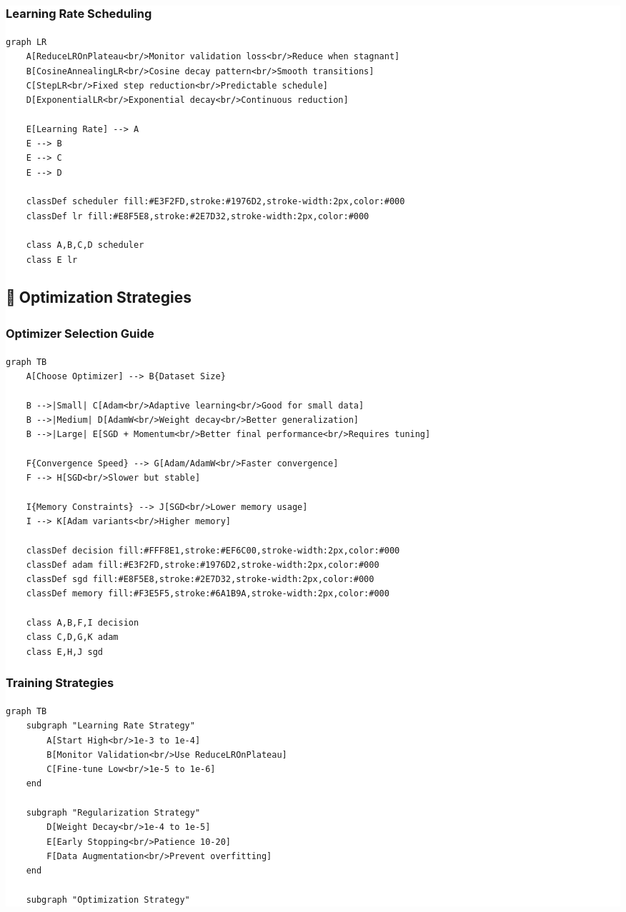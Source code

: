 ### Learning Rate Scheduling
```mermaid
graph LR
    A[ReduceLROnPlateau<br/>Monitor validation loss<br/>Reduce when stagnant] 
    B[CosineAnnealingLR<br/>Cosine decay pattern<br/>Smooth transitions]
    C[StepLR<br/>Fixed step reduction<br/>Predictable schedule]
    D[ExponentialLR<br/>Exponential decay<br/>Continuous reduction]
    
    E[Learning Rate] --> A
    E --> B
    E --> C
    E --> D
    
    classDef scheduler fill:#E3F2FD,stroke:#1976D2,stroke-width:2px,color:#000
    classDef lr fill:#E8F5E8,stroke:#2E7D32,stroke-width:2px,color:#000
    
    class A,B,C,D scheduler
    class E lr
```

## 🔧 Optimization Strategies

### Optimizer Selection Guide
```mermaid
graph TB
    A[Choose Optimizer] --> B{Dataset Size}
    
    B -->|Small| C[Adam<br/>Adaptive learning<br/>Good for small data]
    B -->|Medium| D[AdamW<br/>Weight decay<br/>Better generalization]
    B -->|Large| E[SGD + Momentum<br/>Better final performance<br/>Requires tuning]
    
    F{Convergence Speed} --> G[Adam/AdamW<br/>Faster convergence]
    F --> H[SGD<br/>Slower but stable]
    
    I{Memory Constraints} --> J[SGD<br/>Lower memory usage]
    I --> K[Adam variants<br/>Higher memory]
    
    classDef decision fill:#FFF8E1,stroke:#EF6C00,stroke-width:2px,color:#000
    classDef adam fill:#E3F2FD,stroke:#1976D2,stroke-width:2px,color:#000
    classDef sgd fill:#E8F5E8,stroke:#2E7D32,stroke-width:2px,color:#000
    classDef memory fill:#F3E5F5,stroke:#6A1B9A,stroke-width:2px,color:#000
    
    class A,B,F,I decision
    class C,D,G,K adam
    class E,H,J sgd
```

### Training Strategies
```mermaid
graph TB
    subgraph "Learning Rate Strategy"
        A[Start High<br/>1e-3 to 1e-4]
        B[Monitor Validation<br/>Use ReduceLROnPlateau]
        C[Fine-tune Low<br/>1e-5 to 1e-6]
    end
    
    subgraph "Regularization Strategy"
        D[Weight Decay<br/>1e-4 to 1e-5]
        E[Early Stopping<br/>Patience 10-20]
        F[Data Augmentation<br/>Prevent overfitting]
    end
    
    subgraph "Optimization Strategy"
```